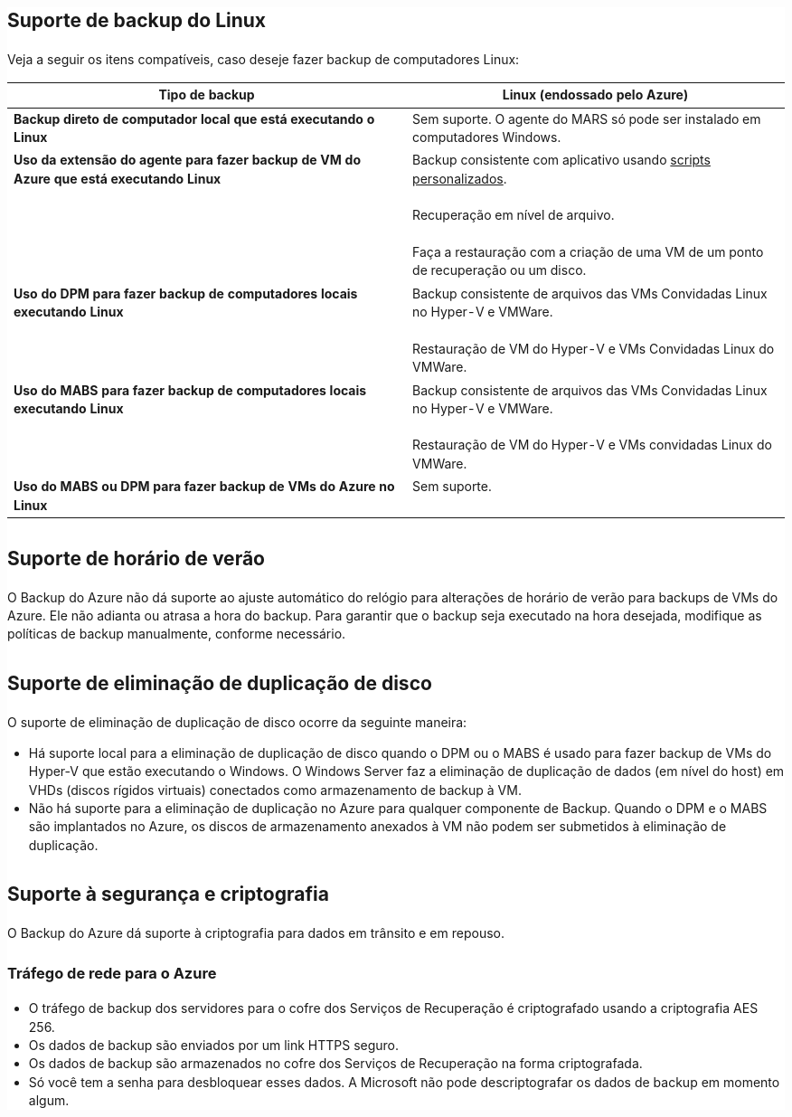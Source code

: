 ## <a name="linux-backup-support"></a>Suporte de backup do Linux

Veja a seguir os itens compatíveis, caso deseje fazer backup de computadores Linux:

**Tipo de backup** | **Linux (endossado pelo Azure)**
--- | ---
**Backup direto de computador local que está executando o Linux** | Sem suporte. O agente do MARS só pode ser instalado em computadores Windows.
**Uso da extensão do agente para fazer backup de VM do Azure que está executando Linux** | Backup consistente com aplicativo usando [scripts personalizados](backup-azure-linux-app-consistent.md).<br/><br/> Recuperação em nível de arquivo.<br/><br/> Faça a restauração com a criação de uma VM de um ponto de recuperação ou um disco.
**Uso do DPM para fazer backup de computadores locais executando Linux** | Backup consistente de arquivos das VMs Convidadas Linux no Hyper-V e VMWare.<br/><br/> Restauração de VM do Hyper-V e VMs Convidadas Linux do VMWare.
**Uso do MABS para fazer backup de computadores locais executando Linux** | Backup consistente de arquivos das VMs Convidadas Linux no Hyper-V e VMWare.<br/><br/> Restauração de VM do Hyper-V e VMs convidadas Linux do VMWare.
**Uso do MABS ou DPM para fazer backup de VMs do Azure no Linux** | Sem suporte.

## <a name="daylight-saving-time-support"></a>Suporte de horário de verão

O Backup do Azure não dá suporte ao ajuste automático do relógio para alterações de horário de verão para backups de VMs do Azure. Ele não adianta ou atrasa a hora do backup. Para garantir que o backup seja executado na hora desejada, modifique as políticas de backup manualmente, conforme necessário.

## <a name="disk-deduplication-support"></a>Suporte de eliminação de duplicação de disco

O suporte de eliminação de duplicação de disco ocorre da seguinte maneira:

- Há suporte local para a eliminação de duplicação de disco quando o DPM ou o MABS é usado para fazer backup de VMs do Hyper-V que estão executando o Windows. O Windows Server faz a eliminação de duplicação de dados (em nível do host) em VHDs (discos rígidos virtuais) conectados como armazenamento de backup à VM.
- Não há suporte para a eliminação de duplicação no Azure para qualquer componente de Backup. Quando o DPM e o MABS são implantados no Azure, os discos de armazenamento anexados à VM não podem ser submetidos à eliminação de duplicação.

## <a name="security-and-encryption-support"></a>Suporte à segurança e criptografia

O Backup do Azure dá suporte à criptografia para dados em trânsito e em repouso.

### <a name="network-traffic-to-azure"></a>Tráfego de rede para o Azure

- O tráfego de backup dos servidores para o cofre dos Serviços de Recuperação é criptografado usando a criptografia AES 256.
- Os dados de backup são enviados por um link HTTPS seguro.
- Os dados de backup são armazenados no cofre dos Serviços de Recuperação na forma criptografada.
- Só você tem a senha para desbloquear esses dados. A Microsoft não pode descriptografar os dados de backup em momento algum.
